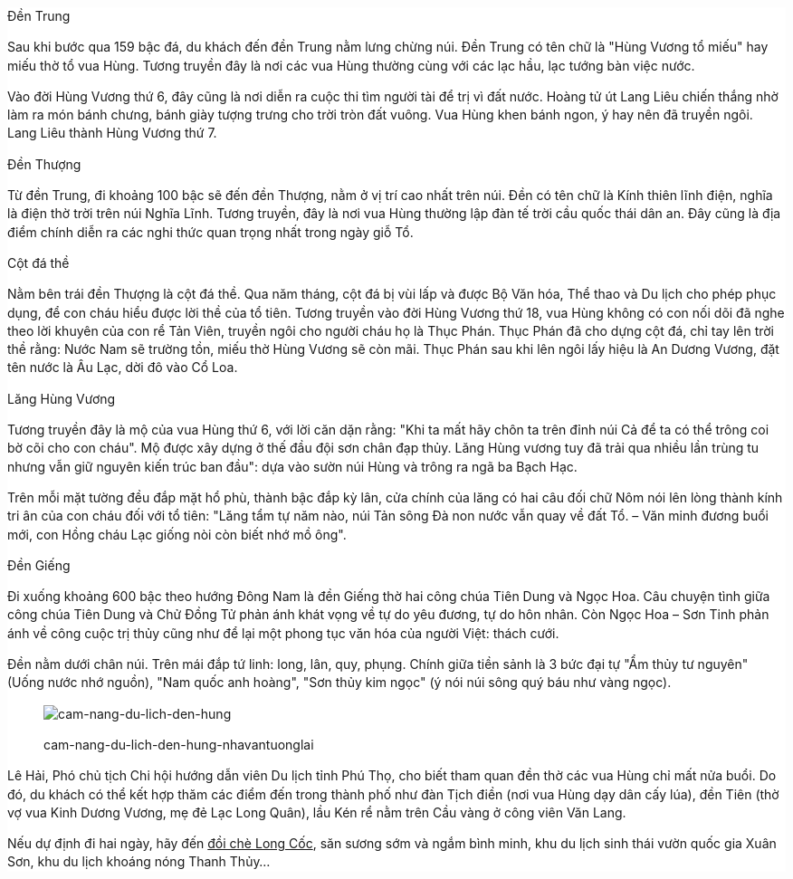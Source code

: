 Đền Trung

Sau khi bước qua 159 bậc đá, du khách đến đền Trung nằm lưng chừng núi. Đền Trung có tên chữ là "Hùng Vương tổ miếu" hay miếu thờ tổ vua Hùng. Tương truyền đây là nơi các vua Hùng thường cùng với các lạc hầu, lạc tướng bàn việc nước.

Vào đời Hùng Vương thứ 6, đây cũng là nơi diễn ra cuộc thi tìm người tài để trị vì đất nước. Hoàng tử út Lang Liêu chiến thắng nhờ làm ra món bánh chưng, bánh giày tượng trưng cho trời tròn đất vuông. Vua Hùng khen bánh ngon, ý hay nên đã truyền ngôi. Lang Liêu thành Hùng Vương thứ 7.

Đền Thượng

Từ đền Trung, đi khoảng 100 bậc sẽ đến đền Thượng, nằm ở vị trí cao nhất trên núi. Đền có tên chữ là Kính thiên lĩnh điện, nghĩa là điện thờ trời trên núi Nghĩa Lĩnh. Tương truyền, đây là nơi vua Hùng thường lập đàn tế trời cầu quốc thái dân an. Đây cũng là địa điểm chính diễn ra các nghi thức quan trọng nhất trong ngày giỗ Tổ.

Cột đá thề

Nằm bên trái đền Thượng là cột đá thề. Qua năm tháng, cột đá bị vùi lấp và được Bộ Văn hóa, Thể thao và Du lịch cho phép phục dụng, để con cháu hiểu được lời thề của tổ tiên. Tương truyền vào đời Hùng Vương thứ 18, vua Hùng không có con nối dõi đã nghe theo lời khuyên của con rể Tản Viên, truyền ngôi cho người cháu họ là Thục Phán. Thục Phán đã cho dựng cột đá, chỉ tay lên trời thề rằng: Nước Nam sẽ trường tồn, miếu thờ Hùng Vương sẽ còn mãi. Thục Phán sau khi lên ngôi lấy hiệu là An Dương Vương, đặt tên nước là Âu Lạc, dời đô vào Cổ Loa.

Lăng Hùng Vương

Tương truyền đây là mộ của vua Hùng thứ 6, với lời căn dặn rằng: "Khi ta mất hãy chôn ta trên đỉnh núi Cả để ta có thể trông coi bờ cõi cho con cháu". Mộ được xây dựng ở thế đầu đội sơn chân đạp thủy. Lăng Hùng vương tuy đã trải qua nhiều lần trùng tu nhưng vẫn giữ nguyên kiến trúc ban đầu": dựa vào sườn núi Hùng và trông ra ngã ba Bạch Hạc.

Trên mỗi mặt tường đều đắp mặt hổ phù, thành bậc đắp kỳ lân, cửa chính của lăng có hai câu đối chữ Nôm nói lên lòng thành kính tri ân của con cháu đối với tổ tiên: "Lăng tẩm tự năm nào, núi Tản sông Đà non nước vẫn quay về đất Tổ. – Văn minh đương buổi mới, con Hồng cháu Lạc giống nòi còn biết nhớ mồ ông".

Đền Giếng

Đi xuống khoảng 600 bậc theo hướng Đông Nam là đền Giếng thờ hai công chúa Tiên Dung và Ngọc Hoa. Câu chuyện tình giữa công chúa Tiên Dung và Chử Đồng Tử phản ánh khát vọng về tự do yêu đương, tự do hôn nhân. Còn Ngọc Hoa – Sơn Tinh phản ánh về công cuộc trị thủy cũng như để lại một phong tục văn hóa của người Việt: thách cưới.

Đền nằm dưới chân núi. Trên mái đắp tứ linh: long, lân, quy, phụng. Chính giữa tiền sảnh là 3 bức đại tự "Ẩm thủy tư nguyên" (Uống nước nhớ nguồn), "Nam quốc anh hoàng", "Sơn thủy kim ngọc" (ý nói núi sông quý báu như vàng ngọc).

<figure><img src="https://server.nhavantuonglai.com/assets/image/article/thu-vien/cam-nang-du-lich-den-hung-244.jpg" alt="cam-nang-du-lich-den-hung" height=100% width=100%><figcaption><p>cam-nang-du-lich-den-hung-nhavantuonglai</p></figcaption></figure>

Lê Hải, Phó chủ tịch Chi hội hướng dẫn viên Du lịch tỉnh Phú Thọ, cho biết tham quan đền thờ các vua Hùng chỉ mất nửa buổi. Do đó, du khách có thể kết hợp thăm các điểm đến trong thành phố như đàn Tịch điền (nơi vua Hùng dạy dân cấy lúa), đền Tiên (thờ vợ vua Kinh Dương Vương, mẹ đẻ Lạc Long Quân), lầu Kén rể nằm trên Cầu vàng ở công viên Văn Lang.

Nếu dự định đi hai ngày, hãy đến [đồi chè Long Cốc](https://nhavantuonglai.com/posts/ngam-binh-minh-o-doi-che-long-coc), săn sương sớm và ngắm bình minh, khu du lịch sinh thái vườn quốc gia Xuân Sơn, khu du lịch khoáng nóng Thanh Thủy…
